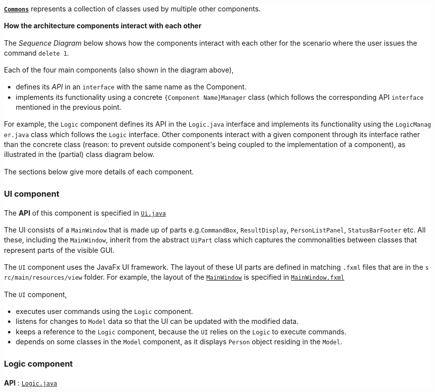 [**`Commons`**](#common-classes) represents a collection of classes used by multiple other components.

**How the architecture components interact with each other**

The *Sequence Diagram* below shows how the components interact with each other for the scenario where the user issues the command `delete 1`.

<puml src="diagrams/ArchitectureSequenceDiagram.puml" width="574" />

Each of the four main components (also shown in the diagram above),

* defines its *API* in an `interface` with the same name as the Component.
* implements its functionality using a concrete `{Component Name}Manager` class (which follows the corresponding API `interface` mentioned in the previous point.

For example, the `Logic` component defines its API in the `Logic.java` interface and implements its functionality using the `LogicManager.java` class which follows the `Logic` interface. Other components interact with a given component through its interface rather than the concrete class (reason: to prevent outside component's being coupled to the implementation of a component), as illustrated in the (partial) class diagram below.

<puml src="diagrams/ComponentManagers.puml" width="300" />

The sections below give more details of each component.

### UI component

The **API** of this component is specified in [`Ui.java`](https://github.com/AY2324S2-CS2103T-T14-1/tp/blob/master/src/main/java/seedu/address/ui/Ui.java)

<puml src="diagrams/UiClassDiagram.puml" alt="Structure of the UI Component"/>

The UI consists of a `MainWindow` that is made up of parts e.g.`CommandBox`, `ResultDisplay`, `PersonListPanel`, `StatusBarFooter` etc. All these, including the `MainWindow`, inherit from the abstract `UiPart` class which captures the commonalities between classes that represent parts of the visible GUI.

The `UI` component uses the JavaFx UI framework. The layout of these UI parts are defined in matching `.fxml` files that are in the `src/main/resources/view` folder. For example, the layout of the [`MainWindow`](https://github.com/AY2324S2-CS2103T-T14-1/tp/blob/master/src/main/java/seedu/address/ui/MainWindow.java) is specified in [`MainWindow.fxml`](https://github.com/AY2324S2-CS2103T-T14-1/tp/blob/master/src/main/resources/view/MainWindow.fxml)

The `UI` component,

* executes user commands using the `Logic` component.
* listens for changes to `Model` data so that the UI can be updated with the modified data.
* keeps a reference to the `Logic` component, because the `UI` relies on the `Logic` to execute commands.
* depends on some classes in the `Model` component, as it displays `Person` object residing in the `Model`.

### Logic component

**API** : [`Logic.java`](https://github.com/AY2324S2-CS2103T-T14-1/tp/blob/master/src/main/java/seedu/address/logic/Logic.java)
